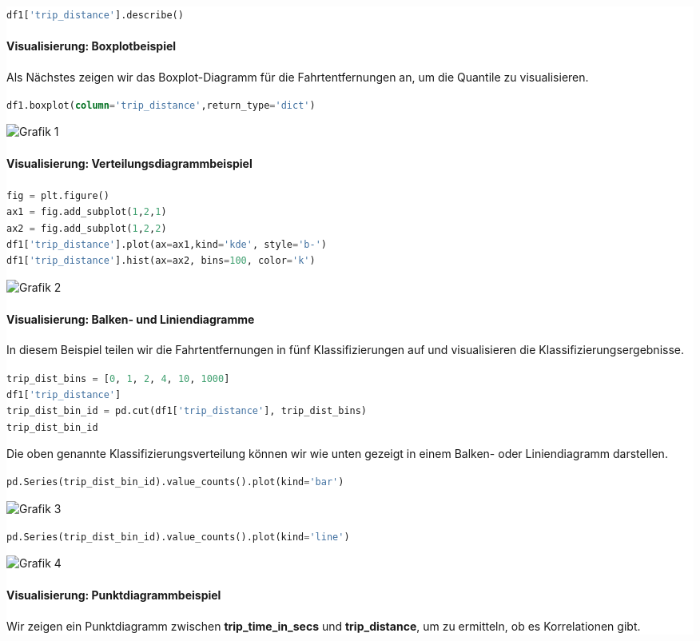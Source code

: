 ```sql
df1['trip_distance'].describe()
```

#### <a name="visualization-box-plot-example"></a>Visualisierung: Boxplotbeispiel
Als Nächstes zeigen wir das Boxplot-Diagramm für die Fahrtentfernungen an, um die Quantile zu visualisieren.

```sql
df1.boxplot(column='trip_distance',return_type='dict')
```

![Grafik 1][1]

#### <a name="visualization-distribution-plot-example"></a>Visualisierung: Verteilungsdiagrammbeispiel

```sql
fig = plt.figure()
ax1 = fig.add_subplot(1,2,1)
ax2 = fig.add_subplot(1,2,2)
df1['trip_distance'].plot(ax=ax1,kind='kde', style='b-')
df1['trip_distance'].hist(ax=ax2, bins=100, color='k')
```

![Grafik 2][2]

#### <a name="visualization-bar-and-line-plots"></a>Visualisierung: Balken- und Liniendiagramme
In diesem Beispiel teilen wir die Fahrtentfernungen in fünf Klassifizierungen auf und visualisieren die Klassifizierungsergebnisse.

```sql
trip_dist_bins = [0, 1, 2, 4, 10, 1000]
df1['trip_distance']
trip_dist_bin_id = pd.cut(df1['trip_distance'], trip_dist_bins)
trip_dist_bin_id
```

Die oben genannte Klassifizierungsverteilung können wir wie unten gezeigt in einem Balken- oder Liniendiagramm darstellen.

```sql
pd.Series(trip_dist_bin_id).value_counts().plot(kind='bar')
```

![Grafik 3][3]

```sql
pd.Series(trip_dist_bin_id).value_counts().plot(kind='line')
```
![Grafik 4][4]

#### <a name="visualization-scatterplot-example"></a>Visualisierung: Punktdiagrammbeispiel
Wir zeigen ein Punktdiagramm zwischen **trip\_time\_in\_secs** und **trip\_distance**, um zu ermitteln, ob es Korrelationen gibt.


[1]: ./media/sql-walkthrough/sql-walkthrough_26_1.png
[2]: ./media/sql-walkthrough/sql-walkthrough_28_1.png
[3]: ./media/sql-walkthrough/sql-walkthrough_35_1.png
[4]: ./media/sql-walkthrough/sql-walkthrough_36_1.png
[5]: ./media/sql-walkthrough/sql-walkthrough_39_1.png
[6]: ./media/sql-walkthrough/sql-walkthrough_42_1.png
[7]: ./media/sql-walkthrough/sql-walkthrough_44_1.png
[8]: ./media/sql-walkthrough/sql-walkthrough_46_1.png
[9]: ./media/sql-walkthrough/sql-walkthrough_71_1.png
[10]: ./media/sql-walkthrough/azuremltrain.png
[11]: ./media/sql-walkthrough/azuremlpublish.png
[12]: ./media/sql-walkthrough/ssmsconnect.png
[13]: ./media/sql-walkthrough/executescript.png
[14]: ./media/sql-walkthrough/sqlserverproperties.png
[15]: ./media/sql-walkthrough/sqldefaultdirs.png
[16]: ./media/sql-walkthrough/bulkimport.png
[17]: ./media/sql-walkthrough/amlreader.png
[18]: ./media/sql-walkthrough/amlscoring.png
[edit-metadata]: https://msdn.microsoft.com/library/azure/370b6676-c11c-486f-bf73-35349f842a66/
[select-columns]: https://msdn.microsoft.com/library/azure/1ec722fa-b623-4e26-a44e-a50c6d726223/
[import-data]: https://msdn.microsoft.com/library/azure/4e1b0fe6-aded-4b3f-a36f-39b8862b9004/